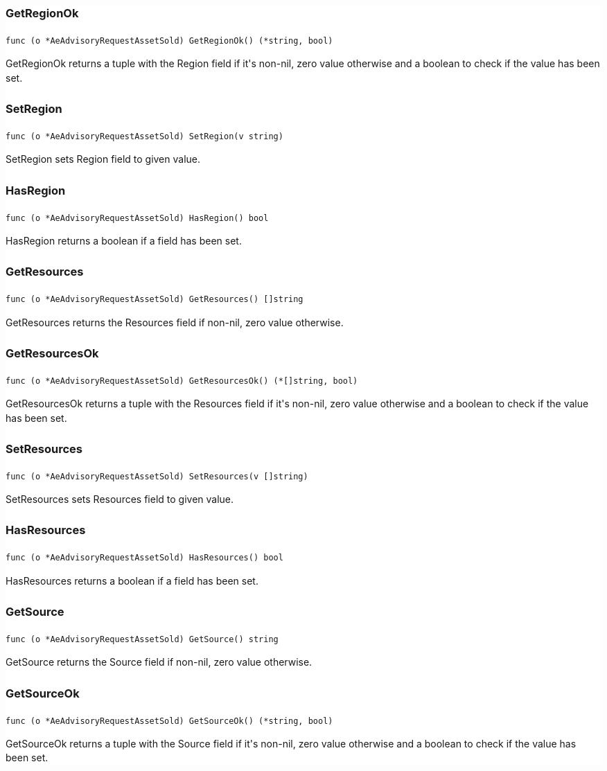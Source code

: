 ### GetRegionOk

`func (o *AeAdvisoryRequestAssetSold) GetRegionOk() (*string, bool)`

GetRegionOk returns a tuple with the Region field if it's non-nil, zero value otherwise
and a boolean to check if the value has been set.

### SetRegion

`func (o *AeAdvisoryRequestAssetSold) SetRegion(v string)`

SetRegion sets Region field to given value.

### HasRegion

`func (o *AeAdvisoryRequestAssetSold) HasRegion() bool`

HasRegion returns a boolean if a field has been set.

### GetResources

`func (o *AeAdvisoryRequestAssetSold) GetResources() []string`

GetResources returns the Resources field if non-nil, zero value otherwise.

### GetResourcesOk

`func (o *AeAdvisoryRequestAssetSold) GetResourcesOk() (*[]string, bool)`

GetResourcesOk returns a tuple with the Resources field if it's non-nil, zero value otherwise
and a boolean to check if the value has been set.

### SetResources

`func (o *AeAdvisoryRequestAssetSold) SetResources(v []string)`

SetResources sets Resources field to given value.

### HasResources

`func (o *AeAdvisoryRequestAssetSold) HasResources() bool`

HasResources returns a boolean if a field has been set.

### GetSource

`func (o *AeAdvisoryRequestAssetSold) GetSource() string`

GetSource returns the Source field if non-nil, zero value otherwise.

### GetSourceOk

`func (o *AeAdvisoryRequestAssetSold) GetSourceOk() (*string, bool)`

GetSourceOk returns a tuple with the Source field if it's non-nil, zero value otherwise
and a boolean to check if the value has been set.
